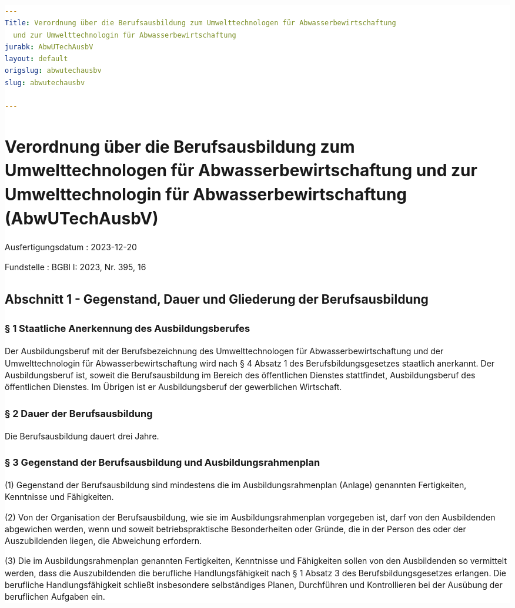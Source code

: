 ```yaml
---
Title: Verordnung über die Berufsausbildung zum Umwelttechnologen für Abwasserbewirtschaftung
  und zur Umwelttechnologin für Abwasserbewirtschaftung
jurabk: AbwUTechAusbV
layout: default
origslug: abwutechausbv
slug: abwutechausbv

---
```


# Verordnung über die Berufsausbildung zum Umwelttechnologen für Abwasserbewirtschaftung und zur Umwelttechnologin für Abwasserbewirtschaftung (AbwUTechAusbV)

Ausfertigungsdatum
:   2023-12-20

Fundstelle
:   BGBl I: 2023, Nr. 395, 16

[^F827857_02_BJNR18B0C0023]:     Diese Rechtsverordnung ist eine Ausbildungsordnung im Sinne des § 4 des Berufsbildungsgesetzes. Die Ausbildungsordnung und der damit abgestimmte, von der Ständigen Konferenz der Kultusminister der Länder in der Bundesrepublik Deutschland beschlossene Rahmenlehrplan für die Berufsschule werden demnächst im amtlichen Teil des Bundesanzeigers veröffentlicht.


## Abschnitt 1 - Gegenstand, Dauer und Gliederung der Berufsausbildung


### § 1 Staatliche Anerkennung des Ausbildungsberufes

Der Ausbildungsberuf mit der Berufsbezeichnung des Umwelttechnologen für Abwasserbewirtschaftung und der Umwelttechnologin für Abwasserbewirtschaftung wird nach § 4 Absatz 1 des Berufsbildungsgesetzes staatlich anerkannt. Der Ausbildungsberuf ist, soweit die Berufsausbildung im Bereich des öffentlichen Dienstes stattfindet, Ausbildungsberuf des öffentlichen Dienstes. Im Übrigen ist er Ausbildungsberuf der gewerblichen Wirtschaft.


### § 2 Dauer der Berufsausbildung

Die Berufsausbildung dauert drei Jahre.


### § 3 Gegenstand der Berufsausbildung und Ausbildungsrahmenplan

(1) Gegenstand der Berufsausbildung sind mindestens die im Ausbildungsrahmenplan (Anlage) genannten Fertigkeiten, Kenntnisse und Fähigkeiten.

(2) Von der Organisation der Berufsausbildung, wie sie im Ausbildungsrahmenplan vorgegeben ist, darf von den Ausbildenden abgewichen werden, wenn und soweit betriebspraktische Besonderheiten oder Gründe, die in der Person des oder der Auszubildenden liegen, die Abweichung erfordern.

(3) Die im Ausbildungsrahmenplan genannten Fertigkeiten, Kenntnisse und Fähigkeiten sollen von den Ausbildenden so vermittelt werden, dass die Auszubildenden die berufliche Handlungsfähigkeit nach § 1 Absatz 3 des Berufsbildungsgesetzes erlangen. Die berufliche Handlungsfähigkeit schließt insbesondere selbständiges Planen, Durchführen und Kontrollieren bei der Ausübung der beruflichen Aufgaben ein.
